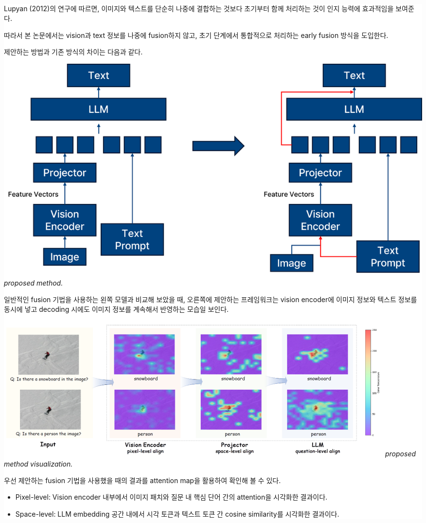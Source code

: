 Lupyan (2012)의 연구에 따르면, 이미지와 텍스트를 단순히 나중에 결합하는 것보다 초기부터 함께 처리하는 것이 인지 능력에 효과적임을 보여준다.

따라서 본 논문에서는 vision과 text 정보를 나중에 fusion하지 않고, 초기 단계에서 통합적으로 처리하는 early fusion 방식을 도입한다. 

제안하는 방법과 기존 방식의 차이는 다음과 같다.

![Desktop View](../assets/img/post/0730/5.png)_proposed method._

일반적인 fusion 기법을 사용하는 왼쪽 모델과 비교해 보았을 때, 오른쪽에 제안하는 프레임워크는 vision encoder에 이미지 정보와 텍스트 정보를 동시에 넣고 decoding 시에도 이미지 정보를 계속해서 반영하는 모습일 보인다.

![Desktop View](../assets/img/post/0730/6.png)_proposed method visualization._

우선 제안하는 fusion 기법을 사용했을 때의 결과를 attention map을 활용하여 확인해 볼 수 있다.

- Pixel-level: Vision encoder 내부에서 이미지 패치와 질문 내 핵심 단어 간의 attention을 시각화한 결과이다.

- Space-level: LLM embedding 공간 내에서 시각 토큰과 텍스트 토큰 간 cosine similarity를 시각화한 결과이다.
